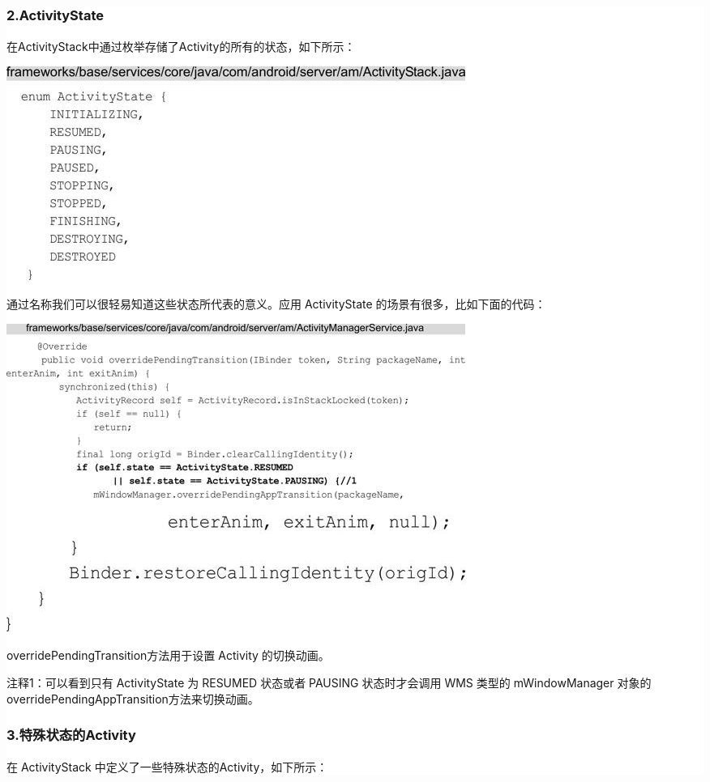 ### 2.ActivityState

在ActivityStack中通过枚举存储了Activity的所有的状态，如下所示：

![image-20240713182814198](images/ActivityManagerService/image-20240713182814198.png)

通过名称我们可以很轻易知道这些状态所代表的意义。应用 ActivityState 的场景有很多，比如下面的代码：

![image-20240713182825967](images/ActivityManagerService/image-20240713182825967.png)

![image-20240713182845501](images/ActivityManagerService/image-20240713182845501.png)

overridePendingTransition方法用于设置 Activity 的切换动画。

注释1：可以看到只有 ActivityState 为 RESUMED 状态或者 PAUSING 状态时才会调用 WMS 类型的 mWindowManager 对象的 overridePendingAppTransition方法来切换动画。

### 3.特殊状态的Activity

在 ActivityStack 中定义了一些特殊状态的Activity，如下所示：

